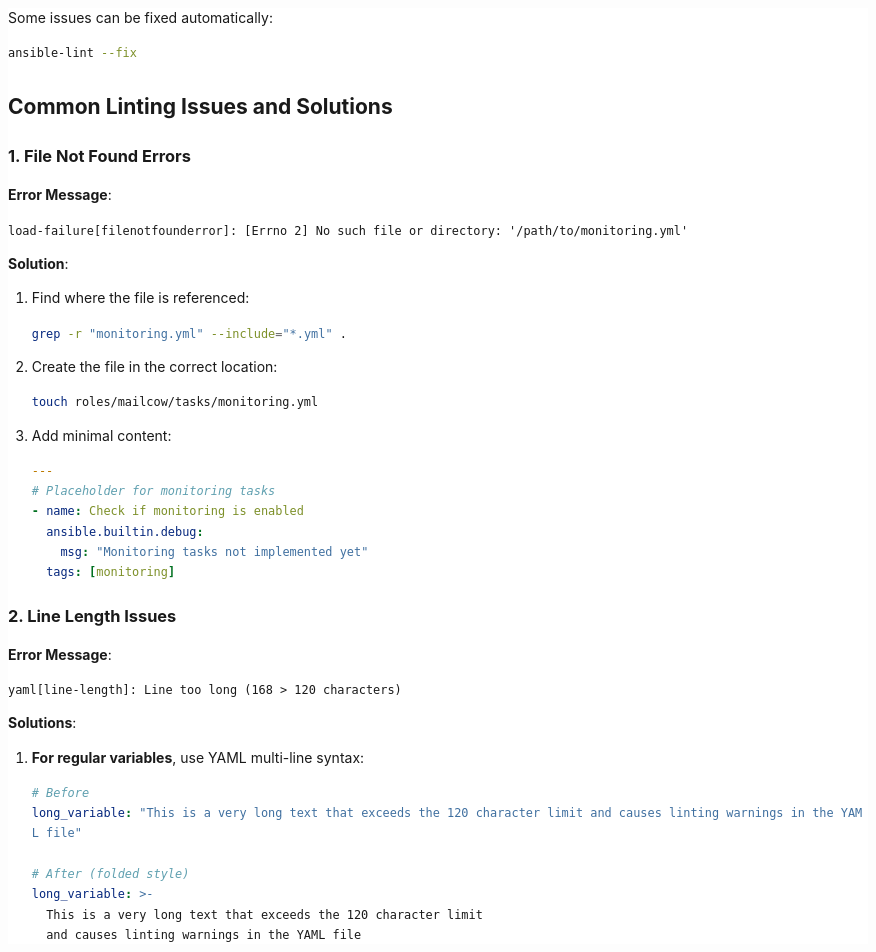 Some issues can be fixed automatically:

```bash
ansible-lint --fix
```

## Common Linting Issues and Solutions

### 1. File Not Found Errors

**Error Message**:

```
load-failure[filenotfounderror]: [Errno 2] No such file or directory: '/path/to/monitoring.yml'
```

**Solution**:

1. Find where the file is referenced:

   ```bash
   grep -r "monitoring.yml" --include="*.yml" .
   ```

2. Create the file in the correct location:

   ```bash
   touch roles/mailcow/tasks/monitoring.yml
   ```

3. Add minimal content:
   ```yaml
   ---
   # Placeholder for monitoring tasks
   - name: Check if monitoring is enabled
     ansible.builtin.debug:
       msg: "Monitoring tasks not implemented yet"
     tags: [monitoring]
   ```

### 2. Line Length Issues

**Error Message**:

```
yaml[line-length]: Line too long (168 > 120 characters)
```

**Solutions**:

1. **For regular variables**, use YAML multi-line syntax:

   ```yaml
   # Before
   long_variable: "This is a very long text that exceeds the 120 character limit and causes linting warnings in the YAML file"

   # After (folded style)
   long_variable: >-
     This is a very long text that exceeds the 120 character limit
     and causes linting warnings in the YAML file
   ```
